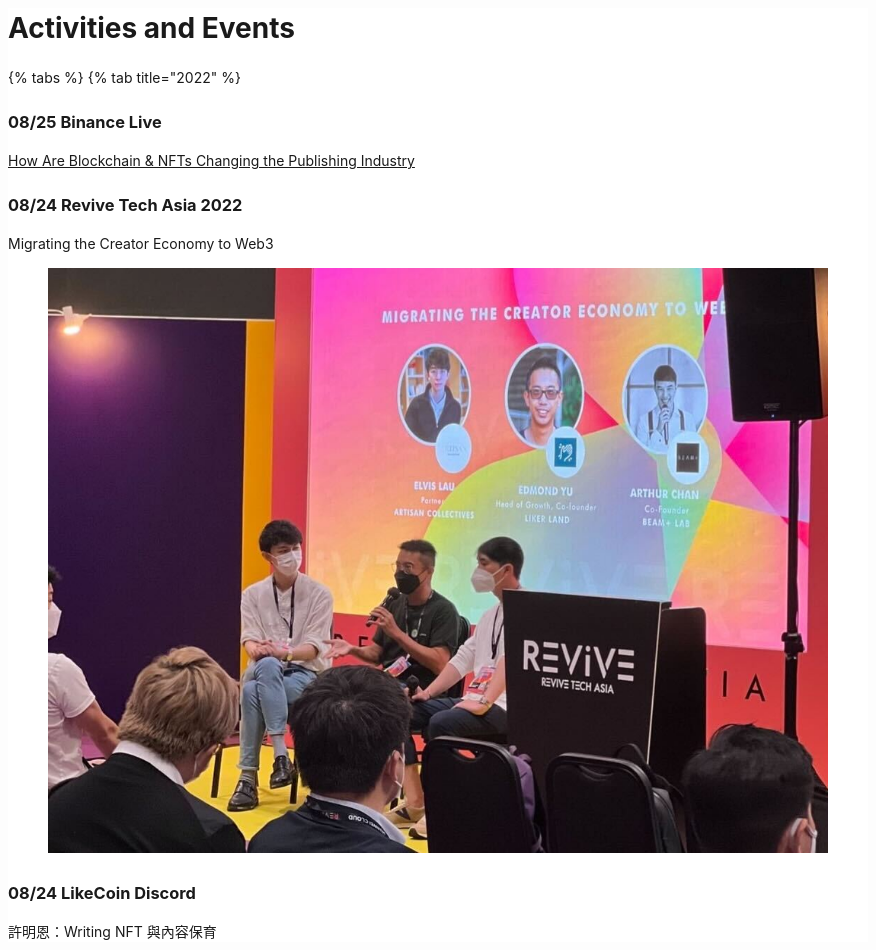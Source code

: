# Activities and Events

{% tabs %}
{% tab title="2022" %}
### 08/25 Binance Live

[How Are Blockchain & NFTs Changing the Publishing Industry](https://www.binance.com/en/live/video?roomId=2107897)

### 08/24 Revive Tech Asia 2022

Migrating the Creator Economy to Web3

<figure><img src="../../.gitbook/assets/IMG_9081.jpg" alt=""><figcaption></figcaption></figure>

### 08/24 LikeCoin Discord

許明恩：Writing NFT 與內容保育
